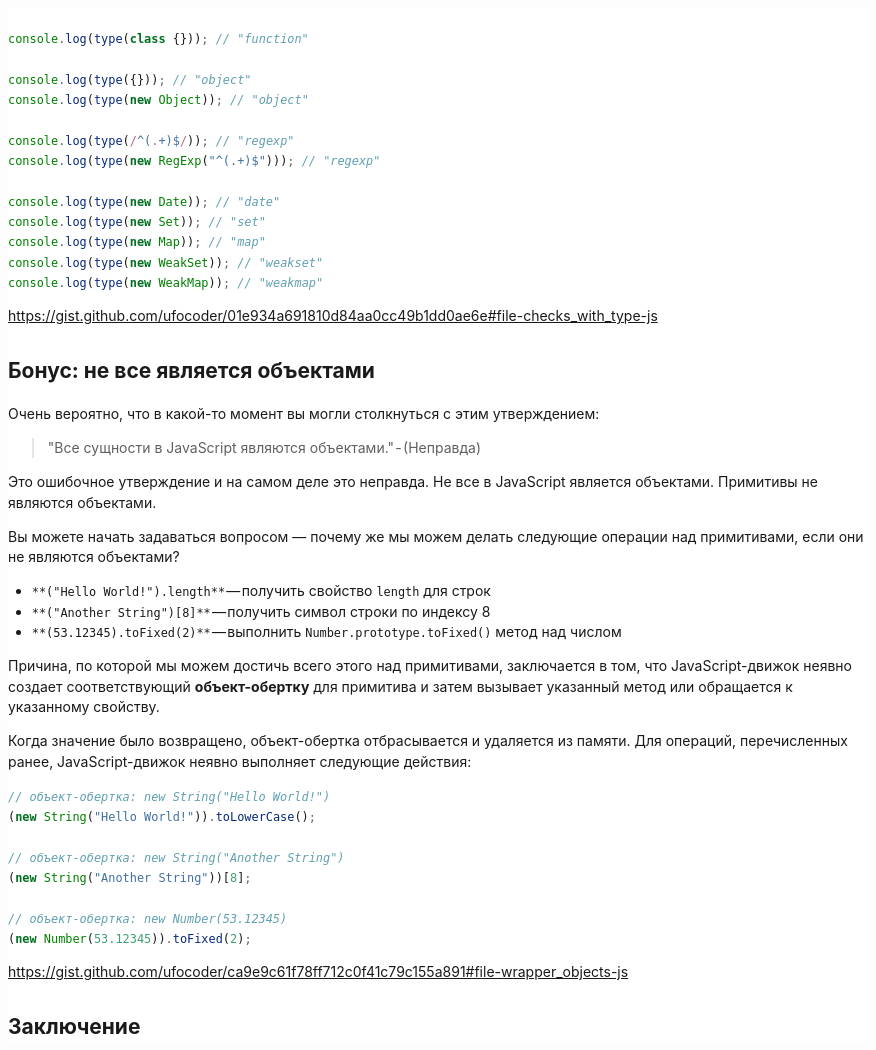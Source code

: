 ```js

console.log(type(class {})); // "function"

console.log(type({})); // "object"
console.log(type(new Object)); // "object"

console.log(type(/^(.+)$/)); // "regexp"
console.log(type(new RegExp("^(.+)$"))); // "regexp"

console.log(type(new Date)); // "date"
console.log(type(new Set)); // "set"
console.log(type(new Map)); // "map"
console.log(type(new WeakSet)); // "weakset"
console.log(type(new WeakMap)); // "weakmap"
```
https://gist.github.com/ufocoder/01e934a691810d84aa0cc49b1dd0ae6e#file-checks_with_type-js

## Бонус: не все является объектами

Очень вероятно, что в какой-то момент вы могли столкнуться с этим утверждением:

> "Все сущности в JavaScript являются объектами." - (Неправда)

Это ошибочное утверждение и на самом деле это неправда. Не все в JavaScript является объектами. Примитивы не являются объектами.

Вы можете начать задаваться вопросом — почему же мы можем делать следующие операции над примитивами, если они не являются объектами?

- `**("Hello World!").length**` — получить свойство `length` для строк
- `**("Another String")[8]**` — получить символ строки по индексу 8
- `**(53.12345).toFixed(2)**` — выполнить `Number.prototype.toFixed()` метод над числом

Причина, по которой мы можем достичь всего этого над примитивами, заключается в том, что JavaScript-движок неявно создает соответствующий **объект-обертку** для примитива и затем вызывает указанный метод или обращается к указанному свойству.

Когда значение было возвращено, объект-обертка отбрасывается и удаляется из памяти. Для операций, перечисленных ранее, JavaScript-движок неявно выполняет следующие действия:

```js
// объект-обертка: new String("Hello World!")
(new String("Hello World!")).toLowerCase();

// объект-обертка: new String("Another String")
(new String("Another String"))[8];

// объект-обертка: new Number(53.12345)
(new Number(53.12345)).toFixed(2);
```
https://gist.github.com/ufocoder/ca9e9c61f78ff712c0f41c79c155a891#file-wrapper_objects-js

## Заключение
